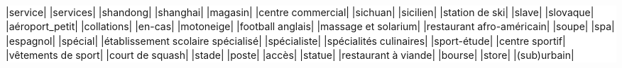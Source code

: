 |service|
|services|
|shandong|
|shanghai|
|magasin|
|centre commercial|
|sichuan|
|sicilien|
|station de ski|
|slave|
|slovaque|
|aéroport_petit|
|collations|
|en-cas|
|motoneige|
|football anglais|
|massage et solarium|
|restaurant afro-américain|
|soupe|
|spa|
|espagnol|
|spécial|
|établissement scolaire spécialisé|
|spécialiste|
|spécialités culinaires|
|sport-étude|
|centre sportif|
|vêtements de sport|
|court de squash|
|stade|
|poste|
|accès|
|statue|
|restaurant à viande|
|bourse|
|store|
|(sub)urbain|
